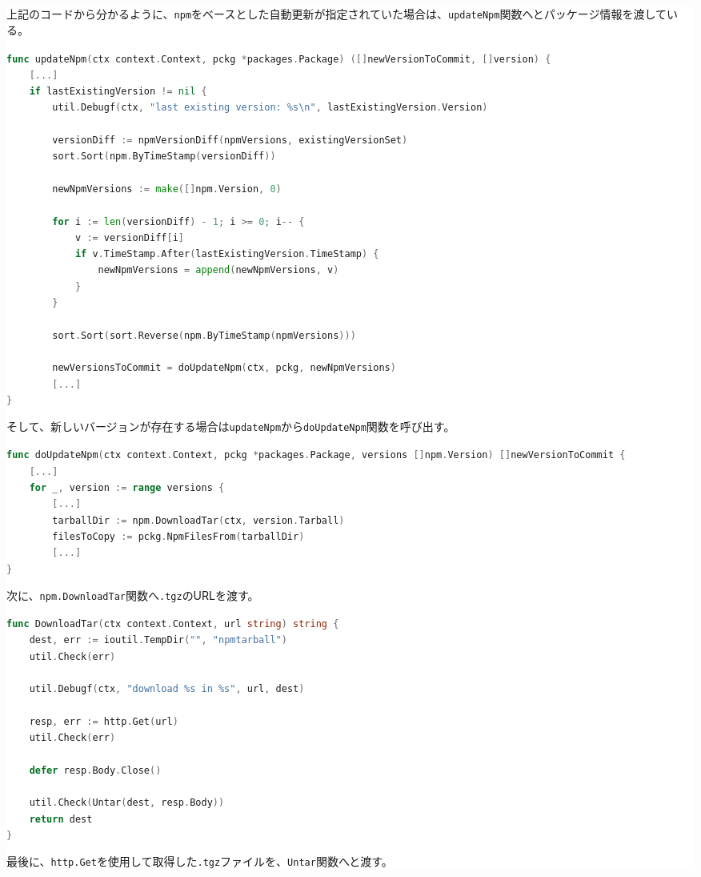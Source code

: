 上記のコードから分かるように、`npm`をベースとした自動更新が指定されていた場合は、`updateNpm`関数へとパッケージ情報を渡している。  

```go
func updateNpm(ctx context.Context, pckg *packages.Package) ([]newVersionToCommit, []version) {
	[...]
	if lastExistingVersion != nil {
		util.Debugf(ctx, "last existing version: %s\n", lastExistingVersion.Version)

		versionDiff := npmVersionDiff(npmVersions, existingVersionSet)
		sort.Sort(npm.ByTimeStamp(versionDiff))

		newNpmVersions := make([]npm.Version, 0)

		for i := len(versionDiff) - 1; i >= 0; i-- {
			v := versionDiff[i]
			if v.TimeStamp.After(lastExistingVersion.TimeStamp) {
				newNpmVersions = append(newNpmVersions, v)
			}
		}

		sort.Sort(sort.Reverse(npm.ByTimeStamp(npmVersions)))

		newVersionsToCommit = doUpdateNpm(ctx, pckg, newNpmVersions)
        [...]
}
```

そして、新しいバージョンが存在する場合は`updateNpm`から`doUpdateNpm`関数を呼び出す。  

```go
func doUpdateNpm(ctx context.Context, pckg *packages.Package, versions []npm.Version) []newVersionToCommit {
    [...]
	for _, version := range versions {
        [...]
		tarballDir := npm.DownloadTar(ctx, version.Tarball)
		filesToCopy := pckg.NpmFilesFrom(tarballDir)
        [...]
}
```
次に、`npm.DownloadTar`関数へ`.tgz`のURLを渡す。  

```go
func DownloadTar(ctx context.Context, url string) string {
	dest, err := ioutil.TempDir("", "npmtarball")
	util.Check(err)

	util.Debugf(ctx, "download %s in %s", url, dest)

	resp, err := http.Get(url)
	util.Check(err)

	defer resp.Body.Close()

	util.Check(Untar(dest, resp.Body))
	return dest
}
```
最後に、`http.Get`を使用して取得した`.tgz`ファイルを、`Untar`関数へと渡す。  


[^1]: [W3Techs](https://w3techs.com/technologies/details/cd-cdnjs)より記事執筆時点の情報を引用。SRIの存在により、即座に改竄可能だったウェブサイトはこの数字よりも少なかった。
[^2]: [W3Techs](https://w3techs.com/technologies/details/cd-googlelibraries)より記事執筆時点の情報を引用。
[^3]: https://github.com/golang/go/issues/25849
[^4]: 記憶が定かではないが、この日の夕食は冷凍餃子だったと記憶している。
[^5]: 仕事で疲れていたのと、空腹だった事が重なり、ろくに確認もせずに補完されたコマンドを実行してしまっていた。